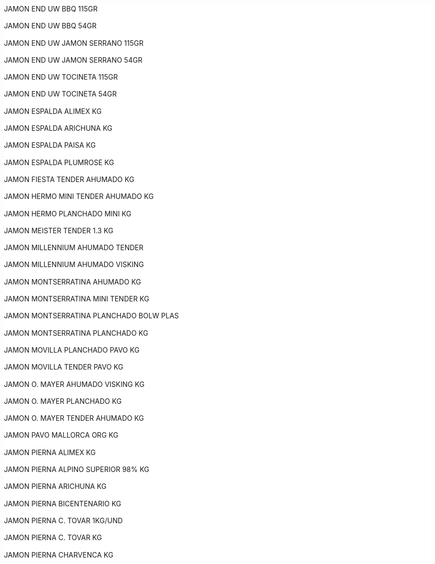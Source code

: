 JAMON END UW BBQ 115GR

JAMON END UW BBQ 54GR

JAMON END UW JAMON SERRANO 115GR

JAMON END UW JAMON SERRANO 54GR

JAMON END UW TOCINETA 115GR

JAMON END UW TOCINETA 54GR

JAMON ESPALDA ALIMEX KG

JAMON ESPALDA ARICHUNA KG

JAMON ESPALDA PAISA KG

JAMON ESPALDA PLUMROSE KG

JAMON FIESTA TENDER AHUMADO KG

JAMON HERMO MINI TENDER AHUMADO KG

JAMON HERMO PLANCHADO MINI KG

JAMON MEISTER TENDER 1.3 KG

JAMON MILLENNIUM AHUMADO TENDER

JAMON MILLENNIUM AHUMADO VISKING

JAMON MONTSERRATINA AHUMADO KG

JAMON MONTSERRATINA MINI TENDER KG

JAMON MONTSERRATINA PLANCHADO BOLW PLAS

JAMON MONTSERRATINA PLANCHADO KG

JAMON MOVILLA PLANCHADO PAVO KG

JAMON MOVILLA TENDER PAVO KG

JAMON O. MAYER AHUMADO VISKING KG

JAMON O. MAYER PLANCHADO KG

JAMON O. MAYER TENDER AHUMADO KG

JAMON PAVO MALLORCA ORG KG

JAMON PIERNA ALIMEX KG

JAMON PIERNA ALPINO SUPERIOR 98% KG

JAMON PIERNA ARICHUNA KG

JAMON PIERNA BICENTENARIO KG

JAMON PIERNA C. TOVAR 1KG/UND

JAMON PIERNA C. TOVAR KG

JAMON PIERNA CHARVENCA KG
